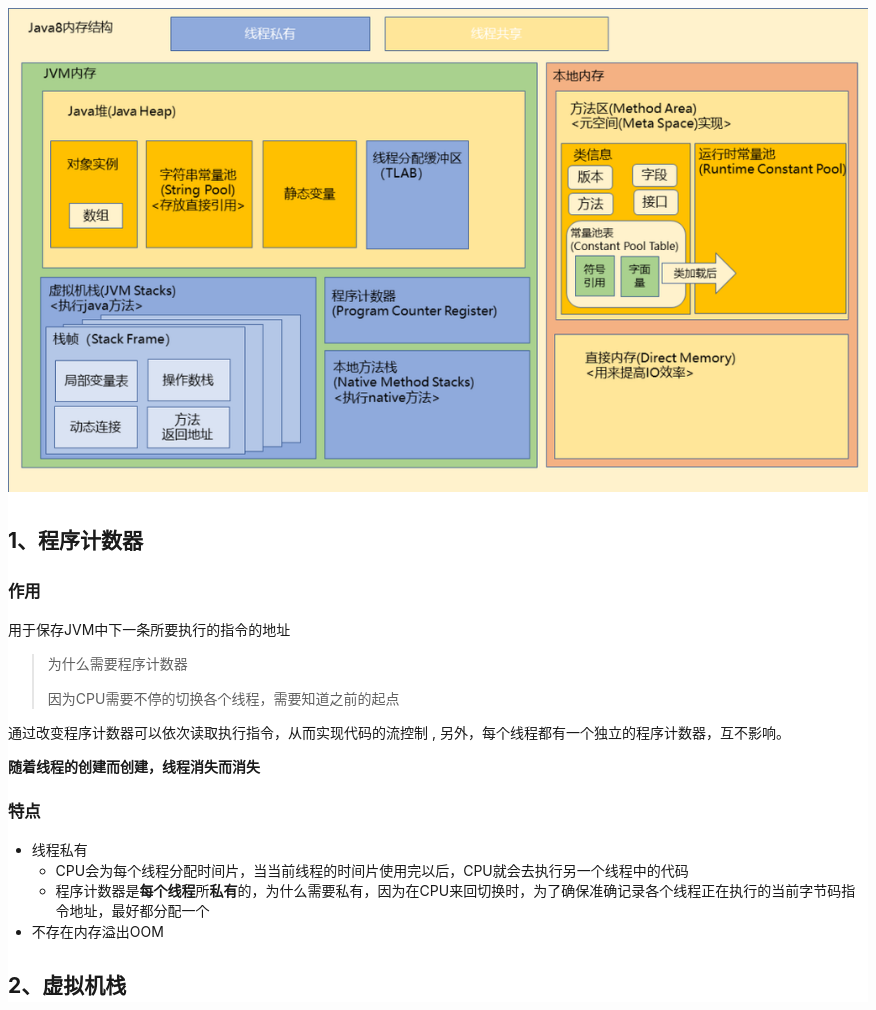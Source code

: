 

![img](images/2001447-20210406150104832-1207124149.png)



## 1、程序计数器

### 作用

用于保存JVM中下一条所要执行的指令的地址

> 为什么需要程序计数器
>
> 因为CPU需要不停的切换各个线程，需要知道之前的起点

通过改变程序计数器可以依次读取执行指令，从而实现代码的流控制 , 另外，每个线程都有一个独立的程序计数器，互不影响。

**随着线程的创建而创建，线程消失而消失**

### 特点

- 线程私有
  - CPU会为每个线程分配时间片，当当前线程的时间片使用完以后，CPU就会去执行另一个线程中的代码
  - 程序计数器是**每个线程**所**私有**的，为什么需要私有，因为在CPU来回切换时，为了确保准确记录各个线程正在执行的当前字节码指令地址，最好都分配一个
- 不存在内存溢出OOM



## 2、虚拟机栈
